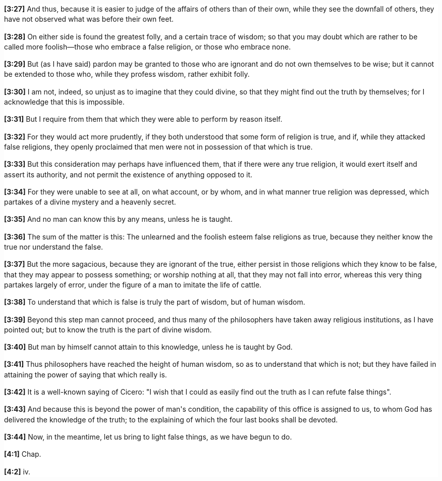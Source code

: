 **[3:27]** And thus, because it is easier to judge of the affairs of others than of their own, while they see the downfall of others, they have not observed what was before their own feet.

**[3:28]** On either side is found the greatest folly, and a certain trace of wisdom; so that you may doubt which are rather to be called more foolish—those who embrace a false religion, or those who embrace none.

**[3:29]** But (as I have said) pardon may be granted to those who are ignorant and do not own themselves to be wise; but it cannot be extended to those who, while they profess wisdom, rather exhibit folly.

**[3:30]** I am not, indeed, so unjust as to imagine that they could divine, so that they might find out the truth by themselves; for I acknowledge that this is impossible.

**[3:31]** But I require from them that which they were able to perform by reason itself.

**[3:32]** For they would act more prudently, if they both understood that some form of religion is true, and if, while they attacked false religions, they openly proclaimed that men were not in possession of that which is true.

**[3:33]** But this consideration may perhaps have influenced them, that if there were any true religion, it would exert itself and assert its authority, and not permit the existence of anything opposed to it.

**[3:34]** For they were unable to see at all, on what account, or by whom, and in what manner true religion was depressed, which partakes of a divine mystery and a heavenly secret.

**[3:35]** And no man can know this by any means, unless he is taught.

**[3:36]** The sum of the matter is this: The unlearned and the foolish esteem false religions as true, because they neither know the true nor understand the false.

**[3:37]** But the more sagacious, because they are ignorant of the true, either persist in those religions which they know to be false, that they may appear to possess something; or worship nothing at all, that they may not fall into error, whereas this very thing partakes largely of error, under the figure of a man to imitate the life of cattle.

**[3:38]** To understand that which is false is truly the part of wisdom, but of human wisdom.

**[3:39]** Beyond this step man cannot proceed, and thus many of the philosophers have taken away religious institutions, as I have pointed out; but to know the truth is the part of divine wisdom.

**[3:40]** But man by himself cannot attain to this knowledge, unless he is taught by God.

**[3:41]** Thus philosophers have reached the height of human wisdom, so as to understand that which is not; but they have failed in attaining the power of saying that which really is.

**[3:42]** It is a well-known saying of Cicero: "I wish that I could as easily find out the truth as I can refute false things".

**[3:43]** And because this is beyond the power of man's condition, the capability of this office is assigned to us, to whom God has delivered the knowledge of the truth; to the explaining of which the four last books shall be devoted.

**[3:44]** Now, in the meantime, let us bring to light false things, as we have begun to do.

**[4:1]** Chap.

**[4:2]** iv.
